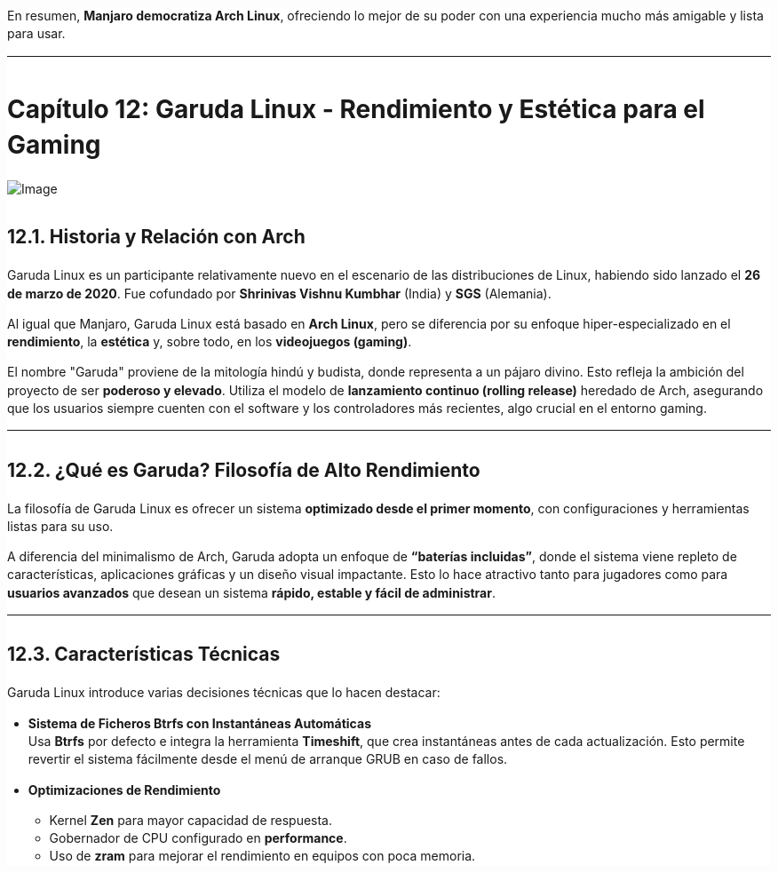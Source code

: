 En resumen, **Manjaro democratiza Arch Linux**, ofreciendo lo mejor de su poder con una experiencia mucho más amigable y lista para usar.  

---
# Capítulo 12: Garuda Linux - Rendimiento y Estética para el Gaming

<img width="650" height="300" alt="Image" src="https://github.com/user-attachments/assets/ee7bc64a-97ce-49b8-b073-a3bffd8390a3" />



## 12.1. Historia y Relación con Arch

Garuda Linux es un participante relativamente nuevo en el escenario de las distribuciones de Linux, habiendo sido lanzado el **26 de marzo de 2020**. Fue cofundado por **Shrinivas Vishnu Kumbhar** (India) y **SGS** (Alemania).  

Al igual que Manjaro, Garuda Linux está basado en **Arch Linux**, pero se diferencia por su enfoque hiper-especializado en el **rendimiento**, la **estética** y, sobre todo, en los **videojuegos (gaming)**.  

El nombre "Garuda" proviene de la mitología hindú y budista, donde representa a un pájaro divino. Esto refleja la ambición del proyecto de ser **poderoso y elevado**. Utiliza el modelo de **lanzamiento continuo (rolling release)** heredado de Arch, asegurando que los usuarios siempre cuenten con el software y los controladores más recientes, algo crucial en el entorno gaming.  

---

## 12.2. ¿Qué es Garuda? Filosofía de Alto Rendimiento

La filosofía de Garuda Linux es ofrecer un sistema **optimizado desde el primer momento**, con configuraciones y herramientas listas para su uso.  

A diferencia del minimalismo de Arch, Garuda adopta un enfoque de **“baterías incluidas”**, donde el sistema viene repleto de características, aplicaciones gráficas y un diseño visual impactante. Esto lo hace atractivo tanto para jugadores como para **usuarios avanzados** que desean un sistema **rápido, estable y fácil de administrar**.  

---

## 12.3. Características Técnicas

Garuda Linux introduce varias decisiones técnicas que lo hacen destacar:  

- **Sistema de Ficheros Btrfs con Instantáneas Automáticas**  
  Usa **Btrfs** por defecto e integra la herramienta **Timeshift**, que crea instantáneas antes de cada actualización. Esto permite revertir el sistema fácilmente desde el menú de arranque GRUB en caso de fallos.  

- **Optimizaciones de Rendimiento**  
  - Kernel **Zen** para mayor capacidad de respuesta.  
  - Gobernador de CPU configurado en **performance**.  
  - Uso de **zram** para mejorar el rendimiento en equipos con poca memoria.  
